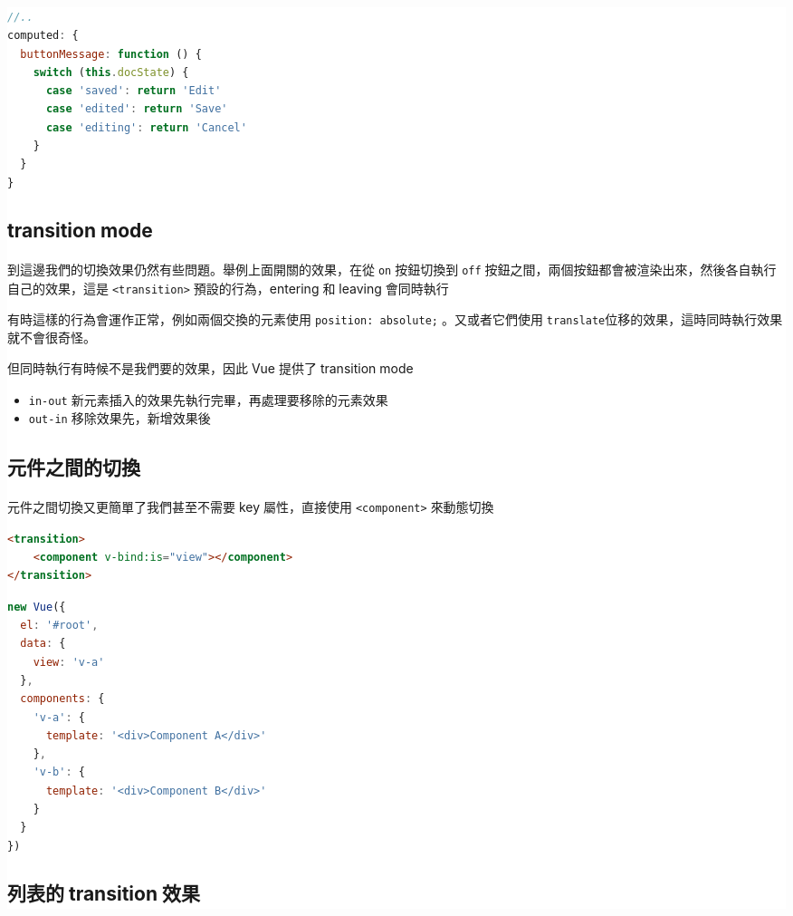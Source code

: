 ```js
//..
computed: {
  buttonMessage: function () {
    switch (this.docState) {
      case 'saved': return 'Edit'
      case 'edited': return 'Save'
      case 'editing': return 'Cancel'
    }
  }
}
```

## transition mode

到這邊我們的切換效果仍然有些問題。舉例上面開關的效果，在從 `on` 按鈕切換到 `off` 按鈕之間，兩個按鈕都會被渲染出來，然後各自執行自己的效果，這是 `<transition>` 預設的行為，entering 和 leaving 會同時執行

有時這樣的行為會運作正常，例如兩個交換的元素使用 `position: absolute;` 。又或者它們使用 `translate`位移的效果，這時同時執行效果就不會很奇怪。

但同時執行有時候不是我們要的效果，因此 Vue 提供了 transition mode

* `in-out` 新元素插入的效果先執行完畢，再處理要移除的元素效果
* `out-in` 移除效果先，新增效果後

## 元件之間的切換

元件之間切換又更簡單了我們甚至不需要 key 屬性，直接使用 `<component>` 來動態切換

```html
<transition>
	<component v-bind:is="view"></component>
</transition>
```

```js
new Vue({
  el: '#root',
  data: {
    view: 'v-a'
  },
  components: {
    'v-a': {
      template: '<div>Component A</div>'
    },
    'v-b': {
      template: '<div>Component B</div>'
    }
  }
})
```

## 列表的 transition 效果
